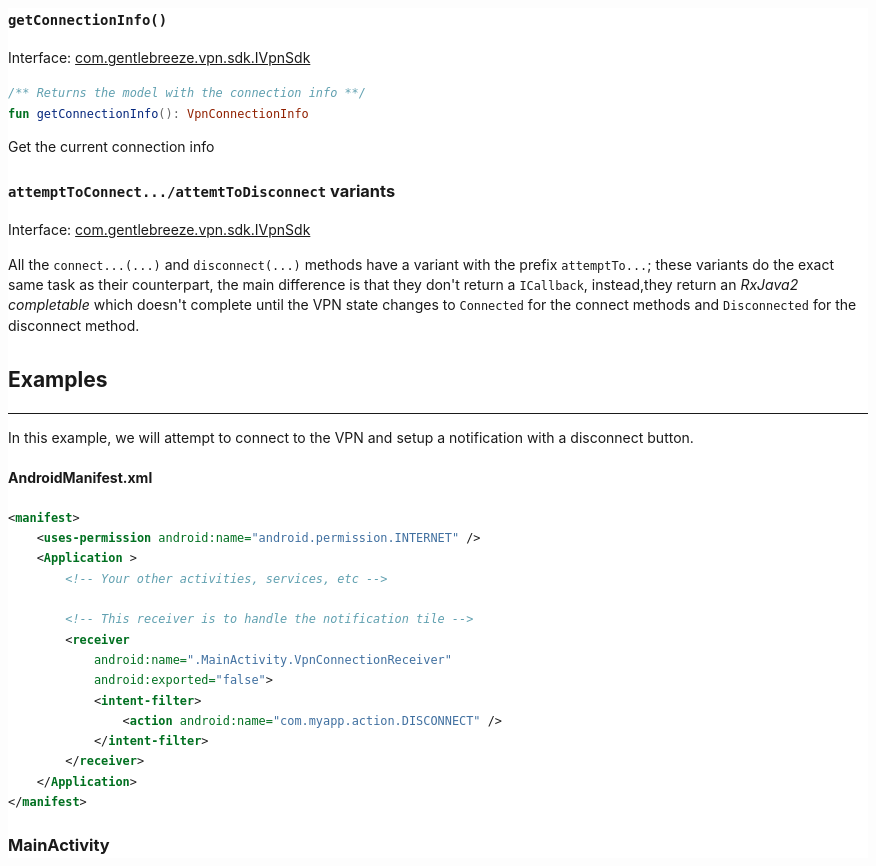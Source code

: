 ### `getConnectionInfo()`

Interface: [com.gentlebreeze.vpn.sdk.IVpnSdk][8]

```kotlin
/** Returns the model with the connection info **/
fun getConnectionInfo(): VpnConnectionInfo
```
Get the current connection info



### `attemptToConnect.../attemtToDisconnect` variants

Interface: [com.gentlebreeze.vpn.sdk.IVpnSdk][8]

All the `connect...(...)` and `disconnect(...)` methods have a variant with the prefix `attemptTo...`; 
these variants do the exact same task as their counterpart, the main difference is that they don't 
return a `ICallback`, instead,they return an *RxJava2 completable* which doesn't complete until the VPN 
state changes to `Connected` for the connect methods and `Disconnected` for the disconnect method.


## Examples

---

In this example, we will attempt to connect to the VPN and setup a notification with a disconnect button.

#### AndroidManifest.xml

```xml
<manifest>
    <uses-permission android:name="android.permission.INTERNET" />
    <Application >
        <!-- Your other activities, services, etc -->
        
        <!-- This receiver is to handle the notification tile -->
        <receiver
            android:name=".MainActivity.VpnConnectionReceiver"
            android:exported="false">
            <intent-filter>
                <action android:name="com.myapp.action.DISCONNECT" />
            </intent-filter>
        </receiver>
    </Application>
</manifest>


```

### MainActivity


[1]: javadoc/sdk/com.gentlebreeze.vpn.sdk.model/-vpn-notification/index.html
[2]: javadoc/sdk/com.gentlebreeze.vpn.sdk.model/-vpn-connection-configuration/index.html
[3]: javadoc/sdk/com.gentlebreeze.vpn.sdk.model/-vpn-pop/index.html
[4]: javadoc/sdk/com.gentlebreeze.vpn.sdk.model/-vpn-server/index.html
[5]: javadoc/sdk/com.gentlebreeze.vpn.sdk.model/-vpn-auth-info/index.html
[6]: javadoc/sdk/com.gentlebreeze.vpn.sdk.model/-vpn-connection-info/index.html
[7]: IPGEO.md
[8]: javadoc/sdk/com.gentlebreeze.vpn.sdk/-i-vpn-sdk/index.html
[9]: LISTENER.md